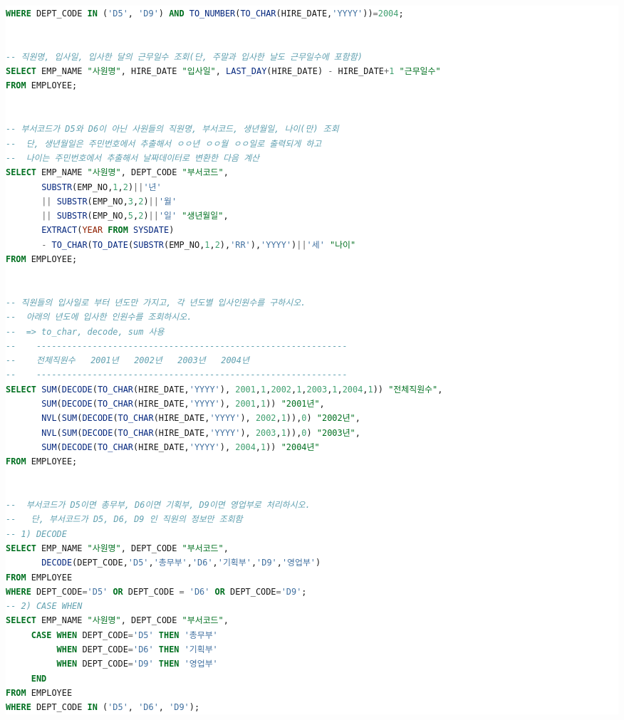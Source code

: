   ```SQL
  WHERE DEPT_CODE IN ('D5', 'D9') AND TO_NUMBER(TO_CHAR(HIRE_DATE,'YYYY'))=2004;


  -- 직원명, 입사일, 입사한 달의 근무일수 조회(단, 주말과 입사한 날도 근무일수에 포함함)
  SELECT EMP_NAME "사원명", HIRE_DATE "입사일", LAST_DAY(HIRE_DATE) - HIRE_DATE+1 "근무일수"
  FROM EMPLOYEE;


  -- 부서코드가 D5와 D6이 아닌 사원들의 직원명, 부서코드, 생년월일, 나이(만) 조회
  --  단, 생년월일은 주민번호에서 추출해서 ㅇㅇ년 ㅇㅇ월 ㅇㅇ일로 출력되게 하고
  --  나이는 주민번호에서 추출해서 날짜데이터로 변환한 다음 계산
  SELECT EMP_NAME "사원명", DEPT_CODE "부서코드", 
         SUBSTR(EMP_NO,1,2)||'년' 
         || SUBSTR(EMP_NO,3,2)||'월' 
         || SUBSTR(EMP_NO,5,2)||'일' "생년월일",
         EXTRACT(YEAR FROM SYSDATE)
         - TO_CHAR(TO_DATE(SUBSTR(EMP_NO,1,2),'RR'),'YYYY')||'세' "나이"
  FROM EMPLOYEE;


  -- 직원들의 입사일로 부터 년도만 가지고, 각 년도별 입사인원수를 구하시오.
  --  아래의 년도에 입사한 인원수를 조회하시오.
  --  => to_char, decode, sum 사용
  --	-------------------------------------------------------------
  --	전체직원수   2001년   2002년   2003년   2004년
  --	-------------------------------------------------------------
  SELECT SUM(DECODE(TO_CHAR(HIRE_DATE,'YYYY'), 2001,1,2002,1,2003,1,2004,1)) "전체직원수",
         SUM(DECODE(TO_CHAR(HIRE_DATE,'YYYY'), 2001,1)) "2001년",
         NVL(SUM(DECODE(TO_CHAR(HIRE_DATE,'YYYY'), 2002,1)),0) "2002년",
         NVL(SUM(DECODE(TO_CHAR(HIRE_DATE,'YYYY'), 2003,1)),0) "2003년",
         SUM(DECODE(TO_CHAR(HIRE_DATE,'YYYY'), 2004,1)) "2004년"
  FROM EMPLOYEE;


  --  부서코드가 D5이면 총무부, D6이면 기획부, D9이면 영업부로 처리하시오.
  --   단, 부서코드가 D5, D6, D9 인 직원의 정보만 조회함
  -- 1) DECODE
  SELECT EMP_NAME "사원명", DEPT_CODE "부서코드",
         DECODE(DEPT_CODE,'D5','총무부','D6','기획부','D9','영업부')
  FROM EMPLOYEE
  WHERE DEPT_CODE='D5' OR DEPT_CODE = 'D6' OR DEPT_CODE='D9';
  -- 2) CASE WHEN
  SELECT EMP_NAME "사원명", DEPT_CODE "부서코드",
       CASE WHEN DEPT_CODE='D5' THEN '총무부'
            WHEN DEPT_CODE='D6' THEN '기획부'
            WHEN DEPT_CODE='D9' THEN '영업부'
       END
  FROM EMPLOYEE
  WHERE DEPT_CODE IN ('D5', 'D6', 'D9');
  ```


